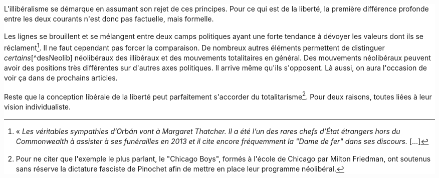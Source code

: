 L'illibéralisme se démarque en assumant son rejet de ces principes.
Pour ce qui est de la liberté, la première différence profonde entre les deux courants n'est donc pas factuelle, mais formelle.

Les lignes se brouillent et se mélangent entre deux camps politiques ayant une forte tendance à dévoyer les valeurs dont ils se réclament[^orbanTatcher].
Il ne faut cependant pas forcer la comparaison.
De nombreux autres éléments permettent de distinguer _certains_[^desNeolib] néolibéraux des illibéraux et des mouvements totalitaires en général.
Des mouvements néolibéraux peuvent avoir des positions très différentes sur d'autres axes politiques.
Il arrive même qu'ils s'opposent.
Là aussi, on aura l'occasion de voir ça dans de prochains articles.

Reste que la conception libérale de la liberté peut parfaitement s'accorder du totalitarisme[^chicagoBoys].
Pour deux raisons, toutes liées à leur vision individualiste.

[^debuthistoire]: Dans cette région du monde en tout cas.

[^peon]:
    Aujourd'hui, le terme "esclavage" est essentiellement associé dans les esprits à la traite négrière. La traite d'êtres humains comme des biens commerciaux est effectivement liée à l'économie proto-capitaliste du commerce triangulaire.
    L'esclavage a cependant pris de nombreuses formes au cours de l'Histoire.
    Dans l'antiquité (de la Mésopotamie à la chute de l'Empire Romain), l'esclavage était bien plus le fait de la dette, de la guerre et de la justice que du commerce.
    Dans beaucoup de cas (et en particulier dans le cas présent), il pourrait donc paraitre plus juste de parler de péonage ou servage.
    Mais ces deux termes sont encore plus anachroniques que "esclavage", donc je m'en tiens à ce dernier.

[^gaeberamargi]: David Graeber, "[_« Amargi », ou l’ardoise effacée._](https://www.monde-diplomatique.fr/mav/173/GRAEBER/62230)", Le Monde diplomatique, 22 Sept. 2020

[^amargi]: On retrouve également la forme 𒂼𒅈𒄄 (ama-ar-gi), donnant le terme "moderne" amargi, plus couramment utilisé dans les textes de référence.
    Plus littéralement, ce mot pourrait être traduit en "retour à la mère" dans le sens "retour à un état originel", les esclaves libérés de leurs dettes pouvant alors revenir sur leurs terres.

[^travailergon]:
    Le concept moderne de "travail" n'est pas transposable à la Grèce antique. Les deux termes [_ἔργον_ (_ergon_)](https://fr.wiktionary.org/wiki/%E1%BC%94%CF%81%CE%B3%CE%BF%CE%BD) et [_πόνος_ (_ponos_)](https://fr.wiktionary.org/wiki/%CF%80%CF%8C%CE%BD%CE%BF%CF%82#grc) désignent deux concepts a priori opposés.

    L'_ergon_ est alors le "travail" dans lequel la _psyché_ ([_ψυχή_](https://fr.wiktionary.org/wiki/%CF%88%CF%85%CF%87%CE%AE#grc), le "souffle de vie" ou "âme" rationnelle) s'accomplie, permettant à l'être de devenir "l'ami des dieux" (et donc, d'une certaine manière, libre).

    À l'opposé, le _ponos_ serait le travail pénible imposé par le _pneuma_ ([_πνεῦμα_](https://fr.wiktionary.org/wiki/%CF%80%CE%BD%CE%B5%E1%BF%A6%CE%BC%CE%B1), "souffle vital" qui anime le corps), sans liberté. Il est cependant important de noter que, à l'opposé de ce qui a longtemps été supposé, les grecs ne semblent mépriser aucun de ces deux concepts d'un point de vue moral.

    Mais les deux mots et concepts sont encore plus complexes qu'il n'y parait. Leur sens changea suivant le contexte, les auteurs, et la période. Si vous disposez d'une grande motivation (et d'un bon stock de Dolipran) la très complète monographie de Raymond Descat, "[_L'acte et l'effort. Une idéologie du travail en Grèce ancienne (VIIIe-Ve siècle av. J.-C.)_](https://www.persee.fr/doc/ista_0000-0000_1986_mon_339_1) (Persée, 1986) est une excellente ressource pour étudier le sujet sous tous les angles.


[^millintro]: « Le sujet de cet essai n'est pas ce qu'on appelle le libre arbitre (doctrine opposée à tort à la prétendue nécessité philosophique), mais la liberté sociale ou civile : la nature et les limites du pouvoir que la société peut légitimement exercer sur l'individu. » John Stuart MILL, "[_De la liberté_](http://classiques.uqac.ca/classiques/Mill_john_stuart/de_la_liberte/de_la_liberte.html)", 1859, ed. UQAC, trad. Laurence Lenglet, 1990, p. 5
[^mcgallumformule]: « **x** is (is not) free from **y** to do (not do, become, not become) **z** », Gerald C. MacCallum Jr., "[_Negative and Positive Freedom_](http://mcv.planc.ee/misc/doc/filosoofia/artiklid/Gerald%20MacCallum%20-%20Negative%20and%20Positive%20Freedom.pdf)" Philosophical Review, vol. 76, no. 3, July 1967, pp. 312-34
[^skinner2002]: Quentin Skinner, « [_Un troisième concept de liberté au-delà d'Isaiah Berlin et du libéralisme anglais_](https://www.cairn.info/revue-actuel-marx-2002-2-page-15.htm) », Actuel Marx, vol. 32, no. 2, 2002, p. 15.
[^berlinPhilo]: Isaiah Berlin était et est encore plus souvent présenté comme un "historien des idées".
[^berlin2Liberty]: Conférence qui donne ensuite lieu à un papier : Isaiah Berlin, “_Two Concepts of Liberty_” in Four Essays On Liberty, Oxford University Press, 1969, p. 118-172. Extrait disponible sur [utahtech.edu](https://cactus.utahtech.edu/green/B_Readings/I_Berlin%20Two%20Concpets%20of%20Liberty.pdf).
[^berlinBlabla]: Afin d'aider à la compréhension, je vais ici au-delà des écrits de Berlin, et "modernise" un peu son propos. Cette définition de la liberté positive est une conséquence nécessaire de celle que donne Berlin. Elle n'est cependant jamais évoquée dans ses écrits.
[^wikipediaNegPos]: Le Wikipédia anglophone fourni plusieurs pages permettant d'aider à approfondir le sujet :
[^isegorie]: L'idée de liberté positive d'expression fait ici écho au concept d'iségorie (du grec ancien [_ἰσηγορία_, _isêgoriía_](https://fr.wiktionary.org/wiki/%E1%BC%B0%CF%83%CE%B7%CE%B3%CE%BF%CF%81%CE%AF%CE%B1)), soit littéralement l'équité de la liberté de parole.
[^classiques]: Aujourd'hui, on parle de "libéralisme classique", pour mieux différencier ce courant de ce qui l'a suivi. Les liens étant toujours forts entre toutes les philosophies libérales, il n'est malgré tout pas abusif de parler de "libéralisme" en général.
[^révolutionLibéraux]: Ou alors ils se seraient accaparés le pouvoir après coup pour mieux imposer leurs idées. Ou encore, il y en a plein qui seraient morts bien avant, mais qui auraient inspiré des bourgeois qui auraient voulu éviter que les gueux aient un peu trop de libertés (un peu comme Marx aurait inspiré le Stalinisme, ou Nietzsche le Nazisme ... lol). Ça dépend du point de vue. Enfin bref, c'est pas le sujet ici, donc pas besoin que je vous donne mon avis (sachant que je ne suis même pas sûr d'en avoir un).
[^hobbesLoup]: Thomas Hobbes base l'essentiel de sa réflexion sur cette phrase, dans De Cive (et encore plus dans Leviathan), l'accompagnant d'un concept optimiste opposé : « Et certainement il est également vrai, et qu’un homme est un dieu à un autre homme, et qu’un homme est aussi un loup à un autre homme. »
[^mangerVoisin]: Généralement, on est d'accord pour dire que ça va comme restriction de la liberté a priori. Oui je parodie, évidemment. #EatTheRich
[^democratieLiberaux]: Notez qu'à l'époque, la "démocratie" n'est pas vraiment un concept libéral.
[^bourgeoisMarx]: Marx, évoquant la révolution française, qualifiait les libertés formelles de libertés bourgeoises, car établies par et pour cette classe dominante seule.
[^isonomie]: Remarquez également que la démocratie nécessite l'[isonomie](https://fr.wiktionary.org/wiki/isonomie), c'est-à-dire l'égalité de droits politiques des citoyens.
[^reelPositif]: Si les deux concepts semblent proches, il ne faut cependant pas confondre "liberté négative/positive" et "formelle/réelle". Dire qu'une liberté n'est que formelle revient à dire qu'elle n'est tout simplement pas présente dans la vie réelle. Par exemple parce que le texte de loi correspondant n'est pas appliqué. Ou encore parce qu'il ne s'agit que d'une déclaration peu suivie de faits comme la DDHC.
[^macronPhiloDr]: Il apparait en une phrase qu'Emmanuel Macron était déjà, en 2017, profondément ancré dans la logique libéral-conservatrice, donc indéniablement et radicalement de droite (et même bien plus à droite que le gouvernement précédent dont il faisait partie). S'il vous fallait encore une preuve que des connaissances élémentaires en philosophie politique sont concrètement utiles, ne la cherchez pas plus loin.
[^autoritarismeMacron]: Pour plus de détails concernant les racines d'un tel autoritarisme tel qu'appliqué par le gouvernement français dès le premier mandat d'Emmanuel Macron, voir Romaric Godin, "[_Les origines économiques de l’autoritarisme d’Emmanuel Macron_](https://www.mediapart.fr/journal/france/040219/les-origines-economiques-de-l-autoritarisme-d-emmanuel-macron)" Mediapart, 5 Feb. 2019
[^sormanInterview]: Guy Sorman, un des principaux penseur et promoteur du néolibéralisme en France, fait depuis quelques années le tour des médias pour mettre en avant un "post-libéralisme" qui permettrait selon lui de dépasser ces paradoxes. Dans l'ensemble, sa "critique" se résume à de légères adaptations à la marge du système dans la pure continuité du néolibéralisme (créer un revenu universel et "encourager le secteur Non Profitable" pour compenser la destruction de l'État providence). Le ton paternaliste qu'il emploie, et les constants appels à la "pédagogie" reflètent l'incapacité absolue du néolibéralisme à se remettre en question, et donc sa tendance autoritaire, justifiant le rejet de sa politique par de simples "malentendus" et "incompréhensions" du public.
[^berlin2LibertyQuote1]: « But what gives such plausibility as it has
[^berlin2LibertyQuote2]: « For it is this &mdash; the "positive" conception of liberty: not freedom from, but freedom to &mdash; to lead one prescribed form of life &mdash; which the adherents of the `negative' notion represent as being, at times, no better than a specious disguise for brutal tyranny. »
[^libertarianismCourants]: Aujourd'hui, le mot est utilisé pour désigner :
[^leftLibertarian]: À l'opposé, les anarchistes américains se désignent souvent sous l'appellation "[left libertarians](https://en.wikipedia.org/wiki/Left-libertarianism)" (libertariens de gauche) ou "social libertarian" (socialistes libertariens).
[^politikonSpitz]: Politikon, "[_Sauver la République ? (défaire les libertariens)_](https://www.youtube.com/watch?v=MzBQyK27SvA)", Youtube, 20 Nov. 2022
[^philosophesNeolib]: TODO !!!!!!!!!!!!!!!!!!!!!!!!!!!!!!!!!! Voir Ordolibéralisme, Hayek, Mises, Röpke, etc.
[^smnOrban]: Voir Some More News, "[_We Need To Talk About Hungary_](https://www.youtube.com/watch?v=ZFV0VaufMOM)", Youtube, 9 Nov. 2022
[^orbanTatcher]: « _Les véritables sympathies d’Orbán vont à Margaret Thatcher. Il a été l’un des rares chefs d’État étrangers hors du Commonwealth à assister à ses funérailles en 2013 et il cite encore fréquemment la "Dame de fer" dans ses discours._ [...]
[^chicagoBoys]: Pour ne citer que l'exemple le plus parlant, le "Chicago Boys", formés à l'école de Chicago par Milton Friedman, ont soutenus sans réserve la dictature fasciste de Pinochet afin de mettre en place leur programme néolibéral.
[^rsfOrban]: RSF France, "[_Hongrie : le régime de Viktor Orban poursuit son entreprise de destruction du pluralisme de l’information_](https://rsf.org/fr/hongrie-le-r%C3%A9gime-de-viktor-orban-poursuit-son-entreprise-de-destruction-du-pluralisme-de-l)", 11 Dec. 2022
[^oefOrbanMedia]: Fabien CAZENAVE, "[_PODCAST. Clientélisme, contrôle des médias : pourquoi la Hongrie est si acquise à Viktor Orban_](https://www.ouest-france.fr/europe/hongrie/podcast-clientelisme-controle-des-medias-pourquoi-la-hongrie-est-si-acquise-a-viktor-orban-0de5f9c4-b01e-11ec-bac3-54faba916d73)" Ouest-France, 30 Mars 2022
[^macronMediasMD]: Marie Bénilde, "[_Emmanuel Macron, le candidat des médias_](https://www.monde-diplomatique.fr/2017/05/BENILDE/57494)" Le Monde diplomatique, 8 May. 2019
[^allianceECR]: Le Parti des conservateurs et réformistes européens, une des alliances
[^quiEstMeloni]: "_[Qui est Giorgia Meloni, gagnante des législatives en Italie ?_](https://www.nouvelobs.com/monde/20220926.OBS63665/homophobe-ex-fan-de-mussolini-qui-est-giorgia-meloni-gagnante-des-legislatives-en-italie.html)" L'Obs, 26 Sept. 2022
[^synthGraph]: Gardez cependant bien à l'esprit que certaines de ces définitions ne sont pas mutuellement exclusives ni n'ont de rapport aussi clair entre elles.
[^discoursOrgban]: Tous les ans, Orbán profite de l’université d’été de Bálványos à Tusványos, en Transylvanie (ça ne s'invente pas) pour donner un long discours de "philosophie" politique.
[^politikonNeoRep]: Pour une rapide et excellente introduction, voir "[_Politikon. "Une vraie doctrine de la liberté ? Le néo-républicanisme_](https://www.youtube.com/watch?v=-XM1nylHbrg)", YouTube, 17 Dec. 2018
[^prqSujetion]: J'utilise ici le terme "_sujétion_" dans son sens politique : _soumission aliénante d'un sujet à un pouvoir politique autoritaire_.
[^pettitRepu]: Philip Pettit, "_Republicanisme ; une theorie de la liberte et du gouvernement_", [Gallimard](https://www.librairie-gallimard.com/livre/9782070768387-republicanisme-une-theorie-de-la-liberte-et-du-gouvernement-philip-pettit/), trad. Jean-Fabien Spitz,  2004
[^skinnerSavoir]: « La liberté n'est pas uniquement restreinte par la réalité ou la menace d'une ingérence, mais également par le simple fait de savoir que nous dépendons du bon vouloir d'autrui (52). [...] Le simple fait d'être conscient de vivre sous la coupe d'un pouvoir arbitraire - un pouvoir capable de déranger nos activités sans avoir à tenir compte de nos intérêts - suffit en soi à limiter notre liberté (53). Savoir que nous sommes libres d'agir ou de nous abstenir d'agir uniquement parce que quelqu'un d'autre a décidé de ne pas nous en empêcher est ce qui nous réduit à l'état de servitude. » &mdash; Skinner (2002)[^skinner2002]
[^opinionNeorep]: J'avoue que je ne partage pas toutes les réflexions et conclusions des néo-républicains. Mais ce n'est pas vraiment le sujet en philosophie politique. On prend de bonnes idées là où elles sont, on interprète, on remet en question, et on mix pour se faire sa propre idée. C'est un gros avantage par rapport à la politique institutionnelle :wink:
[^quoteBakounine]: Michel Bakounine, [_Dieu et l’état (extrait du manuscrit inédit)_](https://fr.wikisource.org/wiki/Dieu_et_l%E2%80%99%C3%89tat_(1907)), Œuvres, P.-V. Stock (Bibliothèque sociologique, N° 4), 1895, Tome I, p. [281](https://fr.wikisource.org/wiki/Page%3ABakounine_-_%C5%92uvres_t1.djvu/325)
[^proudhonLiberte]: Les Confessions d’un révolutionnaire, La Banque du peuple: Chapître XV, 1849